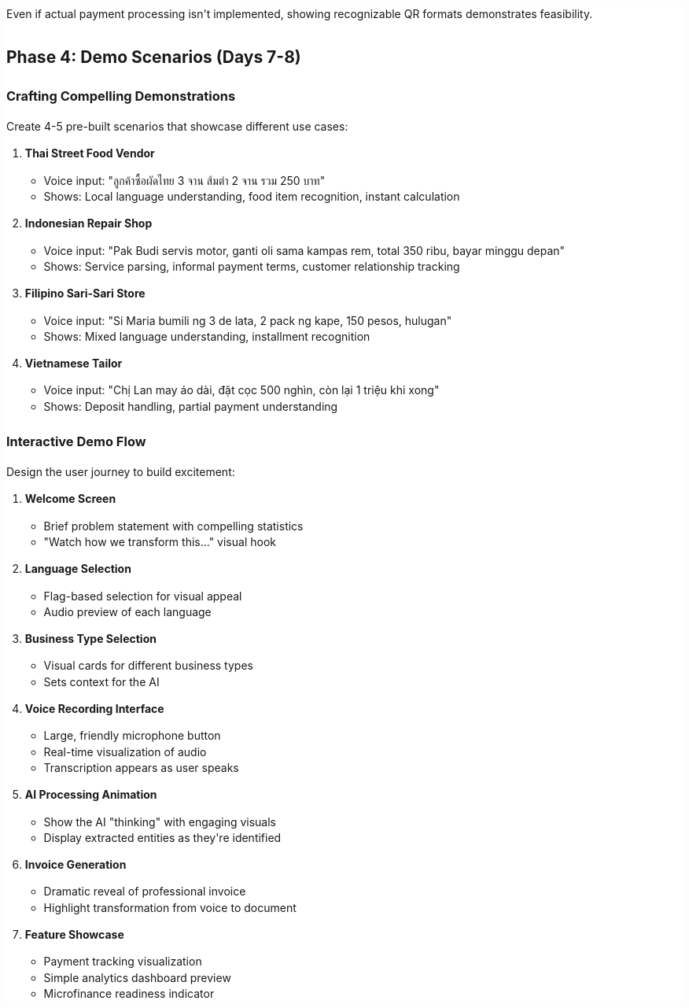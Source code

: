 Even if actual payment processing isn't implemented, showing recognizable QR formats demonstrates feasibility.

## Phase 4: Demo Scenarios (Days 7-8)

### Crafting Compelling Demonstrations
Create 4-5 pre-built scenarios that showcase different use cases:

1. **Thai Street Food Vendor**
   - Voice input: "ลูกค้าซื้อผัดไทย 3 จาน ส้มตำ 2 จาน รวม 250 บาท"
   - Shows: Local language understanding, food item recognition, instant calculation

2. **Indonesian Repair Shop**
   - Voice input: "Pak Budi servis motor, ganti oli sama kampas rem, total 350 ribu, bayar minggu depan"
   - Shows: Service parsing, informal payment terms, customer relationship tracking

3. **Filipino Sari-Sari Store**
   - Voice input: "Si Maria bumili ng 3 de lata, 2 pack ng kape, 150 pesos, hulugan"
   - Shows: Mixed language understanding, installment recognition

4. **Vietnamese Tailor**
   - Voice input: "Chị Lan may áo dài, đặt cọc 500 nghìn, còn lại 1 triệu khi xong"
   - Shows: Deposit handling, partial payment understanding

### Interactive Demo Flow
Design the user journey to build excitement:

1. **Welcome Screen**
   - Brief problem statement with compelling statistics
   - "Watch how we transform this..." visual hook

2. **Language Selection**
   - Flag-based selection for visual appeal
   - Audio preview of each language

3. **Business Type Selection**
   - Visual cards for different business types
   - Sets context for the AI

4. **Voice Recording Interface**
   - Large, friendly microphone button
   - Real-time visualization of audio
   - Transcription appears as user speaks

5. **AI Processing Animation**
   - Show the AI "thinking" with engaging visuals
   - Display extracted entities as they're identified

6. **Invoice Generation**
   - Dramatic reveal of professional invoice
   - Highlight transformation from voice to document

7. **Feature Showcase**
   - Payment tracking visualization
   - Simple analytics dashboard preview
   - Microfinance readiness indicator
